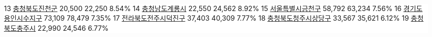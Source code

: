   <tr class="item">
    <td>13</td>
    <td><a href="/apt/충청북도진천군">충청북도진천군</a></td>
    <td>20,500</td>
    <td>22,250</td>
    <td>8.54%</td>
  </tr>

  <tr class="item">
    <td>14</td>
    <td><a href="/apt/충청남도계룡시">충청남도계룡시</a></td>
    <td>22,550</td>
    <td>24,562</td>
    <td>8.92%</td>
  </tr>

  <tr class="item">
    <td>15</td>
    <td><a href="/apt/서울특별시금천구">서울특별시금천구</a></td>
    <td>58,792</td>
    <td>63,234</td>
    <td>7.56%</td>
  </tr>

  <tr class="item">
    <td>16</td>
    <td><a href="/apt/경기도용인시수지구">경기도용인시수지구</a></td>
    <td>73,109</td>
    <td>78,479</td>
    <td>7.35%</td>
  </tr>

  <tr class="item">
    <td>17</td>
    <td><a href="/apt/전라북도전주시덕진구">전라북도전주시덕진구</a></td>
    <td>37,403</td>
    <td>40,309</td>
    <td>7.77%</td>
  </tr>

  <tr class="item">
    <td>18</td>
    <td><a href="/apt/충청북도청주시상당구">충청북도청주시상당구</a></td>
    <td>33,567</td>
    <td>35,621</td>
    <td>6.12%</td>
  </tr>

  <tr class="item">
    <td>19</td>
    <td><a href="/apt/충청북도충주시">충청북도충주시</a></td>
    <td>22,990</td>
    <td>24,546</td>
    <td>6.77%</td>
  </tr>
